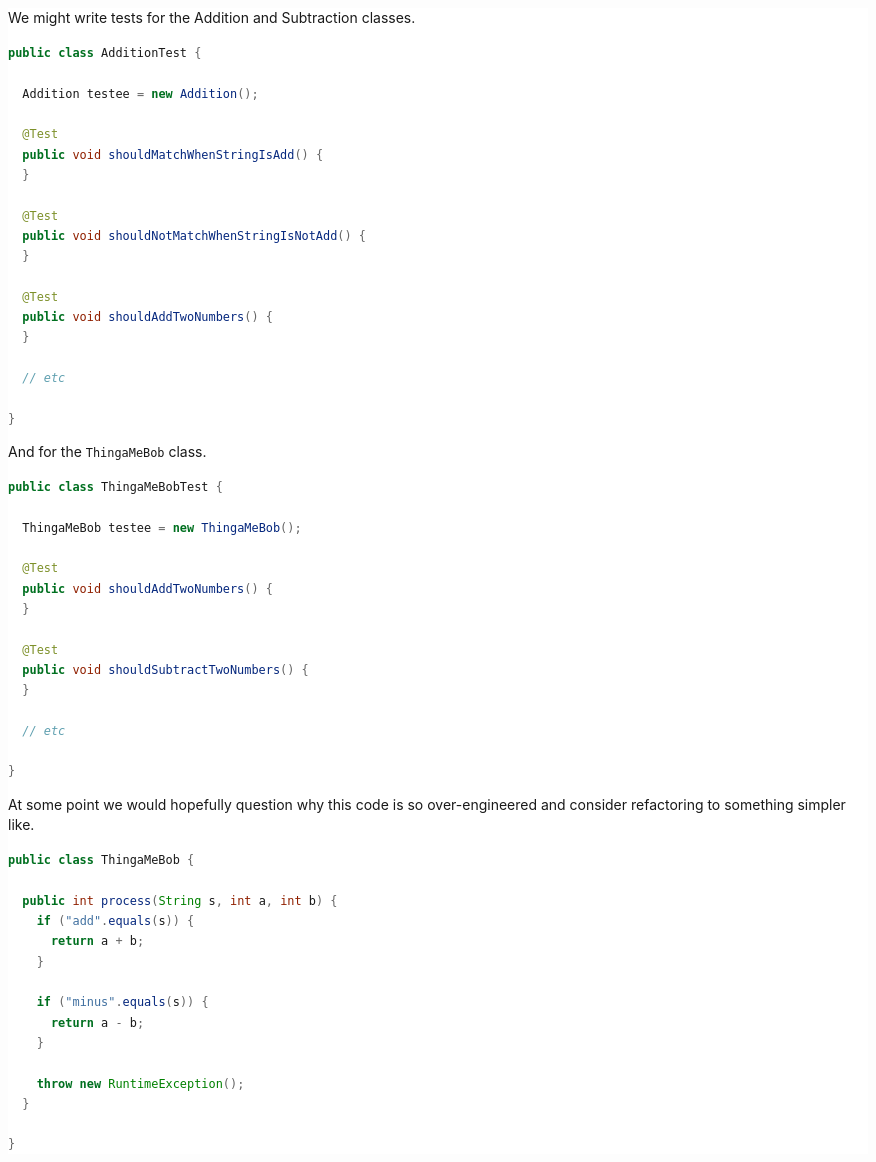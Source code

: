 We might write tests for the Addition and Subtraction classes.

```java
public class AdditionTest {
  
  Addition testee = new Addition();
  
  @Test
  public void shouldMatchWhenStringIsAdd() {
  }
  
  @Test
  public void shouldNotMatchWhenStringIsNotAdd() {
  }
  
  @Test
  public void shouldAddTwoNumbers() {
  }
  
  // etc

}
```

And for the `ThingaMeBob` class.

```java
public class ThingaMeBobTest {
  
  ThingaMeBob testee = new ThingaMeBob();

  @Test
  public void shouldAddTwoNumbers() {
  }
  
  @Test
  public void shouldSubtractTwoNumbers() {
  }

  // etc
  
}

```

At some point we would hopefully question why this code is so over-engineered and consider refactoring to something simpler like.

```java
public class ThingaMeBob {

  public int process(String s, int a, int b) {
    if ("add".equals(s)) {
      return a + b;
    }
    
    if ("minus".equals(s)) {
      return a - b;
    }
    
    throw new RuntimeException();
  }
    
}
```
